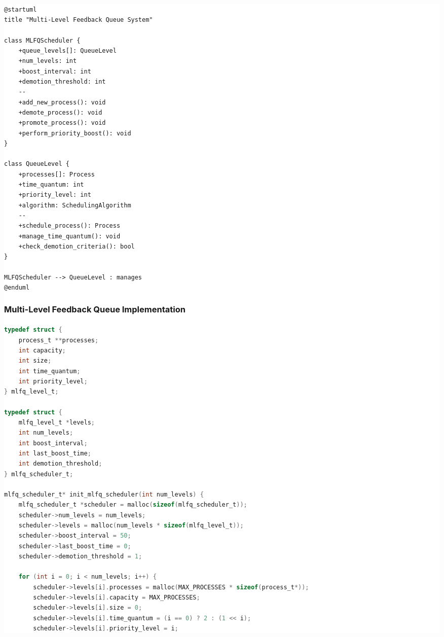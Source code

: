 ```plantuml
@startuml
title "Multi-Level Feedback Queue System"

class MLFQScheduler {
    +queue_levels[]: QueueLevel
    +num_levels: int
    +boost_interval: int
    +demotion_threshold: int
    --
    +add_new_process(): void
    +demote_process(): void
    +promote_process(): void
    +perform_priority_boost(): void
}

class QueueLevel {
    +processes[]: Process
    +time_quantum: int
    +priority_level: int
    +algorithm: SchedulingAlgorithm
    --
    +schedule_process(): Process
    +manage_time_quantum(): void
    +check_demotion_criteria(): bool
}

MLFQScheduler --> QueueLevel : manages
@enduml
```

### Multi-Level Feedback Queue Implementation

```c
typedef struct {
    process_t **processes;
    int capacity;
    int size;
    int time_quantum;
    int priority_level;
} mlfq_level_t;

typedef struct {
    mlfq_level_t *levels;
    int num_levels;
    int boost_interval;
    int last_boost_time;
    int demotion_threshold;
} mlfq_scheduler_t;

mlfq_scheduler_t* init_mlfq_scheduler(int num_levels) {
    mlfq_scheduler_t *scheduler = malloc(sizeof(mlfq_scheduler_t));
    scheduler->num_levels = num_levels;
    scheduler->levels = malloc(num_levels * sizeof(mlfq_level_t));
    scheduler->boost_interval = 50;
    scheduler->last_boost_time = 0;
    scheduler->demotion_threshold = 1;
    
    for (int i = 0; i < num_levels; i++) {
        scheduler->levels[i].processes = malloc(MAX_PROCESSES * sizeof(process_t*));
        scheduler->levels[i].capacity = MAX_PROCESSES;
        scheduler->levels[i].size = 0;
        scheduler->levels[i].time_quantum = (i == 0) ? 2 : (1 << i);
        scheduler->levels[i].priority_level = i;
```